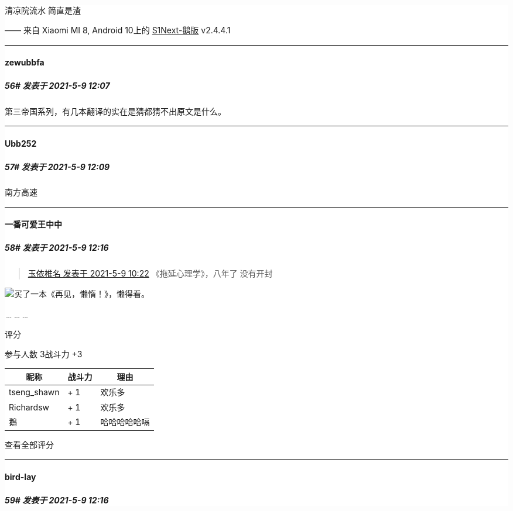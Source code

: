 
清凉院流水
简直是渣

—— 来自 Xiaomi MI 8, Android 10上的 [S1Next-鹅版](https://github.com/ykrank/S1-Next/releases) v2.4.4.1


*****

####  zewubbfa  
##### 56#       发表于 2021-5-9 12:07


第三帝国系列，有几本翻译的实在是猜都猜不出原文是什么。


*****

####  Ubb252  
##### 57#       发表于 2021-5-9 12:09


南方高速


*****

####  一番可爱王中中  
##### 58#       发表于 2021-5-9 12:16


<blockquote><a href="httphttps://bbs.saraba1st.com/2b/forum.php?mod=redirect&amp;goto=findpost&amp;pid=51188026&amp;ptid=2003084" target="_blank">玉依椎名 发表于 2021-5-9 10:22</a>
《拖延心理学》，八年了 没有开封</blockquote>
<img src="https://static.saraba1st.com/image/smiley/face2017/068.png" referrerpolicy="no-referrer">买了一本《再见，懒惰！》，懒得看。


﹍﹍﹍

评分


 参与人数 3战斗力 +3

|昵称|战斗力|理由|
|----|---|---|
| tseng_shawn| + 1|欢乐多|
| Richardsw| + 1|欢乐多|
| 鵝| + 1|哈哈哈哈哈嗝|


查看全部评分


*****

####  bird-lay  
##### 59#       发表于 2021-5-9 12:16
